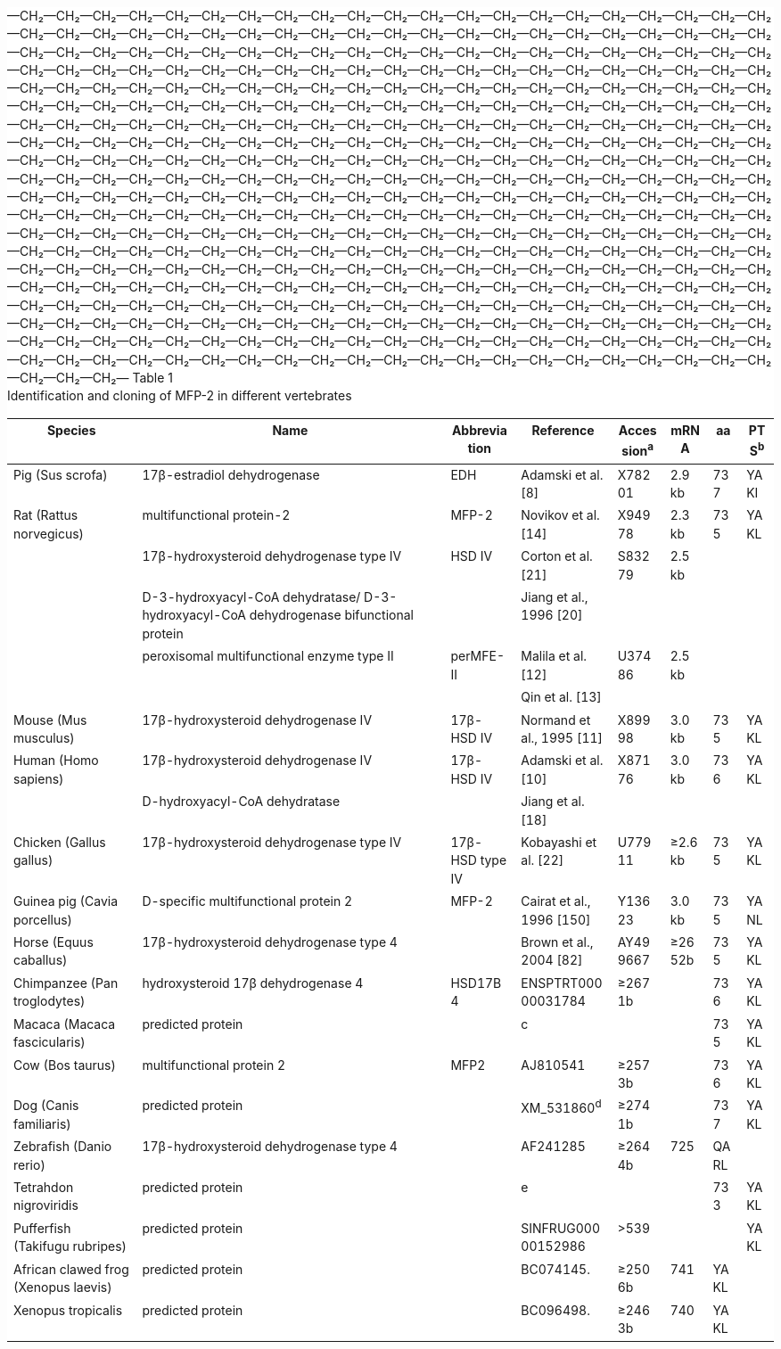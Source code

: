 —CH₂—CH₂—CH₂—CH₂—CH₂—CH₂—CH₂—CH₂—CH₂—CH₂—CH₂—CH₂—CH₂—CH₂—CH₂—CH₂—CH₂—CH₂—CH₂—CH₂—CH₂—CH₂—CH₂—CH₂—CH₂—CH₂—CH₂—CH₂—CH₂—CH₂—CH₂—CH₂—CH₂—CH₂—CH₂—CH₂—CH₂—CH₂—CH₂—CH₂—CH₂—CH₂—CH₂—CH₂—CH₂—CH₂—CH₂—CH₂—CH₂—CH₂—CH₂—CH₂—CH₂—CH₂—CH₂—CH₂—CH₂—CH₂—CH₂—CH₂—CH₂—CH₂—CH₂—CH₂—CH₂—CH₂—CH₂—CH₂—CH₂—CH₂—CH₂—CH₂—CH₂—CH₂—CH₂—CH₂—CH₂—CH₂—CH₂—CH₂—CH₂—CH₂—CH₂—CH₂—CH₂—CH₂—CH₂—CH₂—CH₂—CH₂—CH₂—CH₂—CH₂—CH₂—CH₂—CH₂—CH₂—CH₂—CH₂—CH₂—CH₂—CH₂—CH₂—CH₂—CH₂—CH₂—CH₂—CH₂—CH₂—CH₂—CH₂—CH₂—CH₂—CH₂—CH₂—CH₂—CH₂—CH₂—CH₂—CH₂—CH₂—CH₂—CH₂—CH₂—CH₂—CH₂—CH₂—CH₂—CH₂—CH₂—CH₂—CH₂—CH₂—CH₂—CH₂—CH₂—CH₂—CH₂—CH₂—CH₂—CH₂—CH₂—CH₂—CH₂—CH₂—CH₂—CH₂—CH₂—CH₂—CH₂—CH₂—CH₂—CH₂—CH₂—CH₂—CH₂—CH₂—CH₂—CH₂—CH₂—CH₂—CH₂—CH₂—CH₂—CH₂—CH₂—CH₂—CH₂—CH₂—CH₂—CH₂—CH₂—CH₂—CH₂—CH₂—CH₂—CH₂—CH₂—CH₂—CH₂—CH₂—CH₂—CH₂—CH₂—CH₂—CH₂—CH₂—CH₂—CH₂—CH₂—CH₂—CH₂—CH₂—CH₂—CH₂—CH₂—CH₂—CH₂—CH₂—CH₂—CH₂—CH₂—CH₂—CH₂—CH₂—CH₂—CH₂—CH₂—CH₂—CH₂—CH₂—CH₂—CH₂—CH₂—CH₂—CH₂—CH₂—CH₂—CH₂—CH₂—CH₂—CH₂—CH₂—CH₂—CH₂—CH₂—CH₂—CH₂—CH₂—CH₂—CH₂—CH₂—CH₂—CH₂—CH₂—CH₂—CH₂—CH₂—CH₂—CH₂—CH₂—CH₂—CH₂—CH₂—CH₂—CH₂—CH₂—CH₂—CH₂—CH₂—CH₂—CH₂—CH₂—CH₂—CH₂—CH₂—CH₂—CH₂—CH₂—CH₂—CH₂—CH₂—CH₂—CH₂—CH₂—CH₂—CH₂—CH₂—CH₂—CH₂—CH₂—CH₂—CH₂—CH₂—CH₂—CH₂—CH₂—CH₂—CH₂—CH₂—CH₂—CH₂—CH₂—CH₂—CH₂—CH₂—CH₂—CH₂—CH₂—CH₂—CH₂—CH₂—CH₂—CH₂—CH₂—CH₂—CH₂—CH₂—CH₂—CH₂—CH₂—CH₂—CH₂—CH₂—CH₂—CH₂—CH₂—CH₂—CH₂—CH₂—CH₂—CH₂—CH₂—CH₂—CH₂—CH₂—CH₂—CH₂—CH₂—CH₂—CH₂—CH₂—CH₂—CH₂—CH₂—CH₂—CH₂—CH₂—CH₂—CH₂—CH₂—CH₂—CH₂—CH₂—CH₂—CH₂—CH₂—CH₂—CH₂—CH₂—CH₂—CH₂—CH₂—CH₂—CH₂—CH₂—CH₂—CH₂—CH₂—CH₂—CH₂—CH₂—CH₂—CH₂—CH₂—CH₂—CH₂—CH₂—CH₂—CH₂—CH₂—CH₂—CH₂—CH₂—CH₂—CH₂—CH₂—CH₂—CH₂—CH₂—CH₂—CH₂—CH₂—CH₂—CH₂—CH₂—CH₂—CH₂—CH₂—CH₂—CH₂—CH₂—CH₂—CH₂—CH₂—CH₂—CH₂—CH₂—CH₂—CH₂—CH₂—CH₂—CH₂—CH₂—CH₂—CH₂—CH₂—CH₂—CH₂—CH₂—CH₂—CH₂—CH₂—CH₂—CH₂—CH₂—CH₂—CH₂—CH₂—CH₂—CH₂—CH₂—CH₂—CH₂—CH₂—CH₂—CH₂—CH₂—CH₂—CH₂—CH₂—CH₂—CH₂—
Table 1  
Identification and cloning of MFP-2 in different vertebrates  

| Species | Name | Abbreviation | Reference | Accession<sup>a</sup> | mRNA | aa | PTS<sup>b</sup> |
| --- | --- | --- | --- | --- | --- | --- | --- |
| Pig (Sus scrofa) | 17β-estradiol dehydrogenase | EDH | Adamski et al. [8] | X78201 | 2.9 kb | 737 | YAKI |
| Rat (Rattus norvegicus) | multifunctional protein-2 | MFP-2 | Novikov et al. [14] | X94978 | 2.3 kb | 735 | YAKL |
|  | 17β-hydroxysteroid dehydrogenase type IV | HSD IV | Corton et al. [21] | S83279 | 2.5 kb |  |  |
|  | D-3-hydroxyacyl-CoA dehydratase/ D-3-hydroxyacyl-CoA dehydrogenase bifunctional protein |  | Jiang et al., 1996 [20] |  |  |  |  |
|  | peroxisomal multifunctional enzyme type II | perMFE-II | Malila et al. [12] | U37486 | 2.5 kb |  |  |
|  |  |  | Qin et al. [13] |  |  |  |  |
| Mouse (Mus musculus) | 17β-hydroxysteroid dehydrogenase IV | 17β-HSD IV | Normand et al., 1995 [11] | X89998 | 3.0 kb | 735 | YAKL |
| Human (Homo sapiens) | 17β-hydroxysteroid dehydrogenase IV | 17β-HSD IV | Adamski et al. [10] | X87176 | 3.0 kb | 736 | YAKL |
|  | D-hydroxyacyl-CoA dehydratase |  | Jiang et al. [18] |  |  |  |  |
| Chicken (Gallus gallus) | 17β-hydroxysteroid dehydrogenase type IV | 17β-HSD type IV | Kobayashi et al. [22] | U77911 | ≥2.6 kb | 735 | YAKL |
| Guinea pig (Cavia porcellus) | D-specific multifunctional protein 2 | MFP-2 | Cairat et al., 1996 [150] | Y13623 | 3.0 kb | 735 | YANL |
| Horse (Equus caballus) | 17β-hydroxysteroid dehydrogenase type 4 |  | Brown et al., 2004 [82] | AY499667 | ≥2652b | 735 | YAKL |
| Chimpanzee (Pan troglodytes) | hydroxysteroid 17β dehydrogenase 4 | HSD17B4 | ENSPTRT00000031784 | ≥2671b |  | 736 | YAKL |
| Macaca (Macaca fascicularis) | predicted protein |  | c |  |  | 735 | YAKL |
| Cow (Bos taurus) | multifunctional protein 2 | MFP2 | AJ810541 | ≥2573b |  | 736 | YAKL |
| Dog (Canis familiaris) | predicted protein |  | XM_531860<sup>d</sup> | ≥2741b |  | 737 | YAKL |
| Zebrafish (Danio rerio) | 17β-hydroxysteroid dehydrogenase type 4 |  | AF241285 | ≥2644b | 725 | QARL |
| Tetrahdon nigroviridis | predicted protein |  | e |  |  | 733 | YAKL |
| Pufferfish (Takifugu rubripes) | predicted protein |  | SINFRUG00000152986 | >539 |  |  | YAKL |
| African clawed frog (Xenopus laevis) | predicted protein |  | BC074145. | ≥2506b | 741 | YAKL |
| Xenopus tropicalis | predicted protein |  | BC096498. | ≥2463b | 740 | YAKL |
